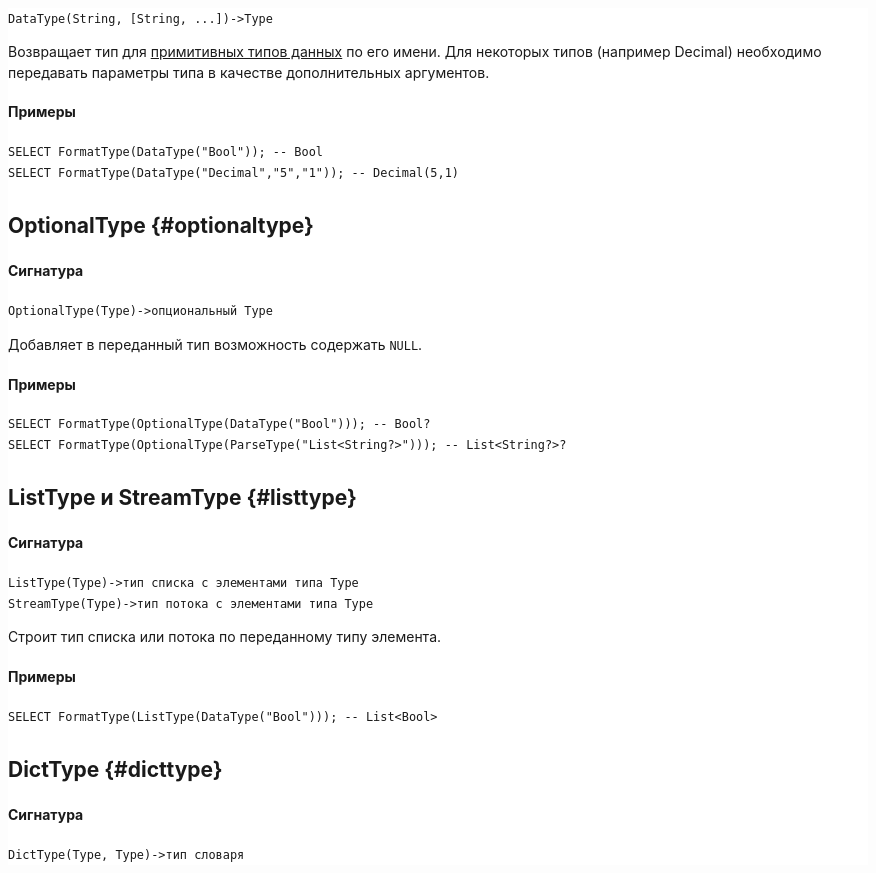 ```yql
DataType(String, [String, ...])->Type
```

Возвращает тип для [примитивных типов данных](../types/primitive.md) по его имени.
Для некоторых типов (например Decimal) необходимо передавать параметры типа в качестве дополнительных аргументов.

#### Примеры

```yql
SELECT FormatType(DataType("Bool")); -- Bool
SELECT FormatType(DataType("Decimal","5","1")); -- Decimal(5,1)
```

## OptionalType {#optionaltype}

#### Сигнатура

```yql
OptionalType(Type)->опциональный Type
```

Добавляет в переданный тип возможность содержать `NULL`.

#### Примеры

```yql
SELECT FormatType(OptionalType(DataType("Bool"))); -- Bool?
SELECT FormatType(OptionalType(ParseType("List<String?>"))); -- List<String?>?
```

## ListType и StreamType {#listtype}

#### Сигнатура

```yql
ListType(Type)->тип списка с элементами типа Type
StreamType(Type)->тип потока с элементами типа Type
```

Строит тип списка или потока по переданному типу элемента.

#### Примеры

```yql
SELECT FormatType(ListType(DataType("Bool"))); -- List<Bool>
```

## DictType {#dicttype}

#### Сигнатура

```yql
DictType(Type, Type)->тип словаря
```
